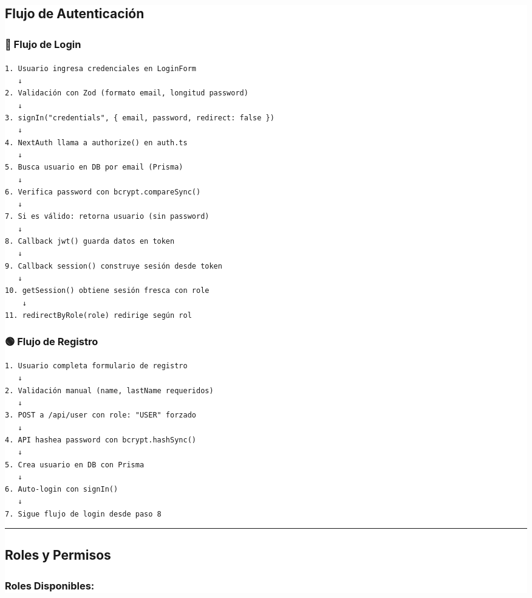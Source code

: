 
## Flujo de Autenticación

### 🔵 Flujo de Login

```
1. Usuario ingresa credenciales en LoginForm
   ↓
2. Validación con Zod (formato email, longitud password)
   ↓
3. signIn("credentials", { email, password, redirect: false })
   ↓
4. NextAuth llama a authorize() en auth.ts
   ↓
5. Busca usuario en DB por email (Prisma)
   ↓
6. Verifica password con bcrypt.compareSync()
   ↓
7. Si es válido: retorna usuario (sin password)
   ↓
8. Callback jwt() guarda datos en token
   ↓
9. Callback session() construye sesión desde token
   ↓
10. getSession() obtiene sesión fresca con role
    ↓
11. redirectByRole(role) redirige según rol
```

### 🟢 Flujo de Registro

```
1. Usuario completa formulario de registro
   ↓
2. Validación manual (name, lastName requeridos)
   ↓
3. POST a /api/user con role: "USER" forzado
   ↓
4. API hashea password con bcrypt.hashSync()
   ↓
5. Crea usuario en DB con Prisma
   ↓
6. Auto-login con signIn()
   ↓
7. Sigue flujo de login desde paso 8
```

---

## Roles y Permisos

### Roles Disponibles:

